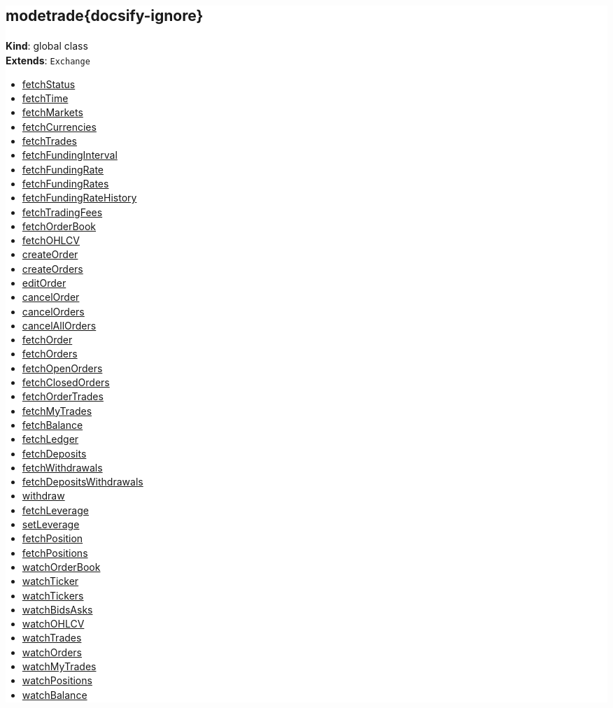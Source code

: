 
<a name="modetrade" id="modetrade"></a>

## modetrade{docsify-ignore}
**Kind**: global class  
**Extends**: <code>Exchange</code>  

* [fetchStatus](#fetchstatus)
* [fetchTime](#fetchtime)
* [fetchMarkets](#fetchmarkets)
* [fetchCurrencies](#fetchcurrencies)
* [fetchTrades](#fetchtrades)
* [fetchFundingInterval](#fetchfundinginterval)
* [fetchFundingRate](#fetchfundingrate)
* [fetchFundingRates](#fetchfundingrates)
* [fetchFundingRateHistory](#fetchfundingratehistory)
* [fetchTradingFees](#fetchtradingfees)
* [fetchOrderBook](#fetchorderbook)
* [fetchOHLCV](#fetchohlcv)
* [createOrder](#createorder)
* [createOrders](#createorders)
* [editOrder](#editorder)
* [cancelOrder](#cancelorder)
* [cancelOrders](#cancelorders)
* [cancelAllOrders](#cancelallorders)
* [fetchOrder](#fetchorder)
* [fetchOrders](#fetchorders)
* [fetchOpenOrders](#fetchopenorders)
* [fetchClosedOrders](#fetchclosedorders)
* [fetchOrderTrades](#fetchordertrades)
* [fetchMyTrades](#fetchmytrades)
* [fetchBalance](#fetchbalance)
* [fetchLedger](#fetchledger)
* [fetchDeposits](#fetchdeposits)
* [fetchWithdrawals](#fetchwithdrawals)
* [fetchDepositsWithdrawals](#fetchdepositswithdrawals)
* [withdraw](#withdraw)
* [fetchLeverage](#fetchleverage)
* [setLeverage](#setleverage)
* [fetchPosition](#fetchposition)
* [fetchPositions](#fetchpositions)
* [watchOrderBook](#watchorderbook)
* [watchTicker](#watchticker)
* [watchTickers](#watchtickers)
* [watchBidsAsks](#watchbidsasks)
* [watchOHLCV](#watchohlcv)
* [watchTrades](#watchtrades)
* [watchOrders](#watchorders)
* [watchMyTrades](#watchmytrades)
* [watchPositions](#watchpositions)
* [watchBalance](#watchbalance)
